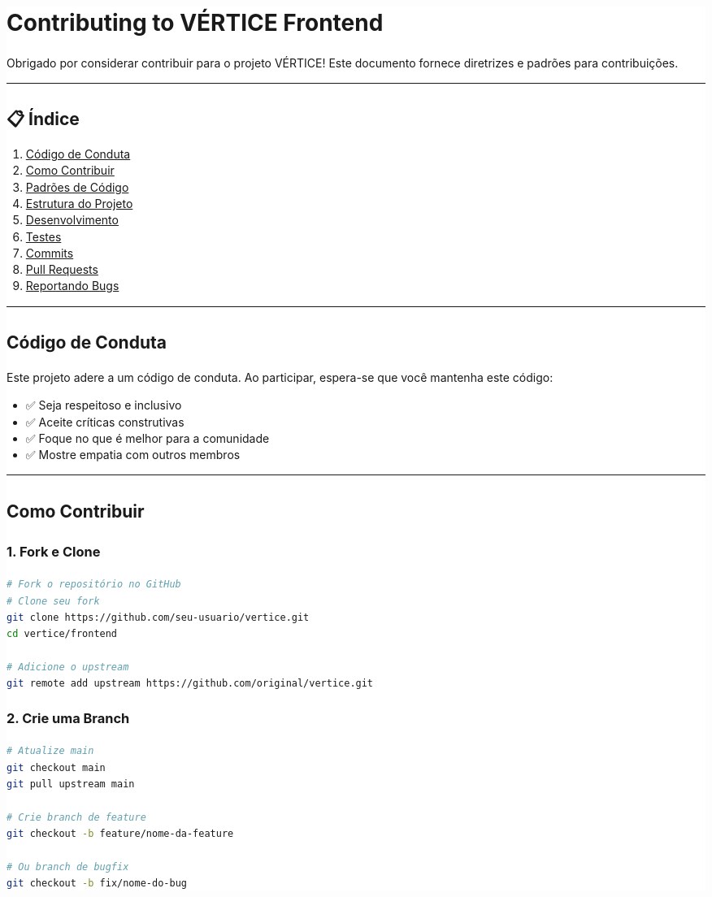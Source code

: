 # Contributing to VÉRTICE Frontend

Obrigado por considerar contribuir para o projeto VÉRTICE! Este documento fornece diretrizes e padrões para contribuições.

---

## 📋 Índice

1. [Código de Conduta](#código-de-conduta)
2. [Como Contribuir](#como-contribuir)
3. [Padrões de Código](#padrões-de-código)
4. [Estrutura do Projeto](#estrutura-do-projeto)
5. [Desenvolvimento](#desenvolvimento)
6. [Testes](#testes)
7. [Commits](#commits)
8. [Pull Requests](#pull-requests)
9. [Reportando Bugs](#reportando-bugs)

---

## Código de Conduta

Este projeto adere a um código de conduta. Ao participar, espera-se que você mantenha este código:

- ✅ Seja respeitoso e inclusivo
- ✅ Aceite críticas construtivas
- ✅ Foque no que é melhor para a comunidade
- ✅ Mostre empatia com outros membros

---

## Como Contribuir

### 1. Fork e Clone

```bash
# Fork o repositório no GitHub
# Clone seu fork
git clone https://github.com/seu-usuario/vertice.git
cd vertice/frontend

# Adicione o upstream
git remote add upstream https://github.com/original/vertice.git
```

### 2. Crie uma Branch

```bash
# Atualize main
git checkout main
git pull upstream main

# Crie branch de feature
git checkout -b feature/nome-da-feature

# Ou branch de bugfix
git checkout -b fix/nome-do-bug
```
